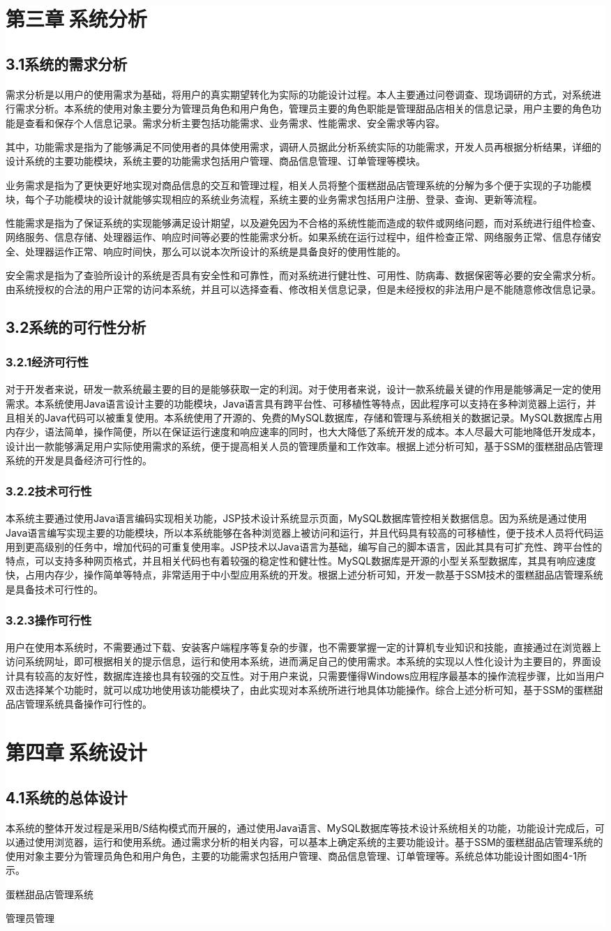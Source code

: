 





# 第三章 系统分析
## 3.1系统的需求分析
需求分析是以用户的使用需求为基础，将用户的真实期望转化为实际的功能设计过程。本人主要通过问卷调查、现场调研的方式，对系统进行需求分析。本系统的使用对象主要分为管理员角色和用户角色，管理员主要的角色职能是管理甜品店相关的信息记录，用户主要的角色功能是查看和保存个人信息记录。需求分析主要包括功能需求、业务需求、性能需求、安全需求等内容。

其中，功能需求是指为了能够满足不同使用者的具体使用需求，调研人员据此分析系统实际的功能需求，开发人员再根据分析结果，详细的设计系统的主要功能模块，系统主要的功能需求包括用户管理、商品信息管理、订单管理等模块。

业务需求是指为了更快更好地实现对商品信息的交互和管理过程，相关人员将整个蛋糕甜品店管理系统的分解为多个便于实现的子功能模块，每个子功能模块的设计就能够实现相应的系统业务流程，系统主要的业务需求包括用户注册、登录、查询、更新等流程。

性能需求是指为了保证系统的实现能够满足设计期望，以及避免因为不合格的系统性能而造成的软件或网络问题，而对系统进行组件检查、网络服务、信息存储、处理器运作、响应时间等必要的性能需求分析。如果系统在运行过程中，组件检查正常、网络服务正常、信息存储安全、处理器运作正常、响应时间快，那么可以说本次所设计的系统是具备良好的使用性能的。

安全需求是指为了查验所设计的系统是否具有安全性和可靠性，而对系统进行健壮性、可用性、防病毒、数据保密等必要的安全需求分析。由系统授权的合法的用户正常的访问本系统，并且可以选择查看、修改相关信息记录，但是未经授权的非法用户是不能随意修改信息记录。
## 3.2系统的可行性分析
### 3.2.1经济可行性
对于开发者来说，研发一款系统最主要的目的是能够获取一定的利润。对于使用者来说，设计一款系统最关键的作用是能够满足一定的使用需求。本系统使用Java语言设计主要的功能模块，Java语言具有跨平台性、可移植性等特点，因此程序可以支持在多种浏览器上运行，并且相关的Java代码可以被重复使用。本系统使用了开源的、免费的MySQL数据库，存储和管理与系统相关的数据记录。MySQL数据库占用内存少，语法简单，操作简便，所以在保证运行速度和响应速率的同时，也大大降低了系统开发的成本。本人尽最大可能地降低开发成本，设计出一款能够满足用户实际使用需求的系统，便于提高相关人员的管理质量和工作效率。根据上述分析可知，基于SSM的蛋糕甜品店管理系统的开发是具备经济可行性的。
### 3.2.2技术可行性
本系统主要通过使用Java语言编码实现相关功能，JSP技术设计系统显示页面，MySQL数据库管控相关数据信息。因为系统是通过使用Java语言编写实现主要的功能模块，所以本系统能够在各种浏览器上被访问和运行，并且代码具有较高的可移植性，便于技术人员将代码运用到更高级别的任务中，增加代码的可重复使用率。JSP技术以Java语言为基础，编写自己的脚本语言，因此其具有可扩充性、跨平台性的特点，可以支持多种网页格式，并且相关代码也有着较强的稳定性和健壮性。MySQL数据库是开源的小型关系型数据库，其具有响应速度快，占用内存少，操作简单等特点，非常适用于中小型应用系统的开发。根据上述分析可知，开发一款基于SSM技术的蛋糕甜品店管理系统是具备技术可行性的。
### 3.2.3操作可行性
用户在使用本系统时，不需要通过下载、安装客户端程序等复杂的步骤，也不需要掌握一定的计算机专业知识和技能，直接通过在浏览器上访问系统网址，即可根据相关的提示信息，运行和使用本系统，进而满足自己的使用需求。本系统的实现以人性化设计为主要目的，界面设计具有较高的友好性，数据库连接也具有较强的交互性。对于用户来说，只需要懂得Windows应用程序最基本的操作流程步骤，比如当用户双击选择某个功能时，就可以成功地使用该功能模块了，由此实现对本系统所进行地具体功能操作。综合上述分析可知，基于SSM的蛋糕甜品店管理系统具备操作可行性的。






# 第四章 系统设计
## 4.1系统的总体设计
本系统的整体开发过程是采用B/S结构模式而开展的，通过使用Java语言、MySQL数据库等技术设计系统相关的功能，功能设计完成后，可以通过使用浏览器，运行和使用系统。通过需求分析的相关内容，可以基本上确定系统的主要功能设计。基于SSM的蛋糕甜品店管理系统的使用对象主要分为管理员角色和用户角色，主要的功能需求包括用户管理、商品信息管理、订单管理等。系统总体功能设计图如图4-1所示。

蛋糕甜品店管理系统

管理员管理
